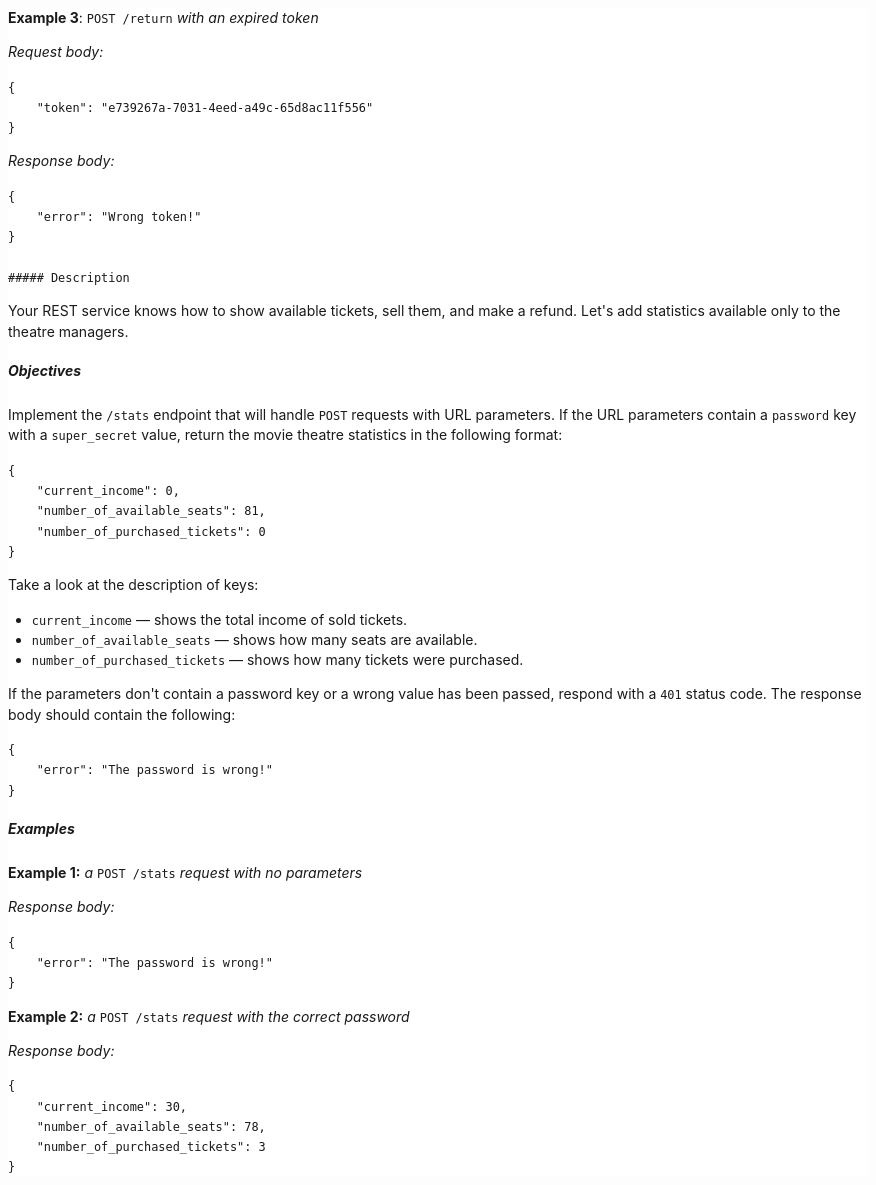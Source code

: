 **Example 3**: `POST /return` _with an expired token_

_Request body:_

    {
        "token": "e739267a-7031-4eed-a49c-65d8ac11f556"
    }

_Response body:_

    {
        "error": "Wrong token!"
    }
    
    ##### Description

Your REST service knows how to show available tickets, sell them, and make a refund. Let's add statistics available only to the theatre managers.

##### Objectives

Implement the `/stats` endpoint that will handle `POST` requests with URL parameters. If the URL parameters contain a `password` key with a `super_secret` value, return the movie theatre statistics in the following format:

    {
        "current_income": 0,
        "number_of_available_seats": 81,
        "number_of_purchased_tickets": 0
    }

Take a look at the description of keys:

*   `current_income` — shows the total income of sold tickets.
*   `number_of_available_seats` — shows how many seats are available.
*   `number_of_purchased_tickets` — shows how many tickets were purchased.

If the parameters don't contain a password key or a wrong value has been passed, respond with a `401` status code. The response body should contain the following:

    {
        "error": "The password is wrong!"
    }

##### Examples

**Example 1:** _a_ `POST /stats` _request with no parameters_

_Response body:_

    {
        "error": "The password is wrong!"
    }

**Example 2:** _a_ `POST /stats` _request with the correct password_

_Response body:_

    {
        "current_income": 30,
        "number_of_available_seats": 78,
        "number_of_purchased_tickets": 3
    }
